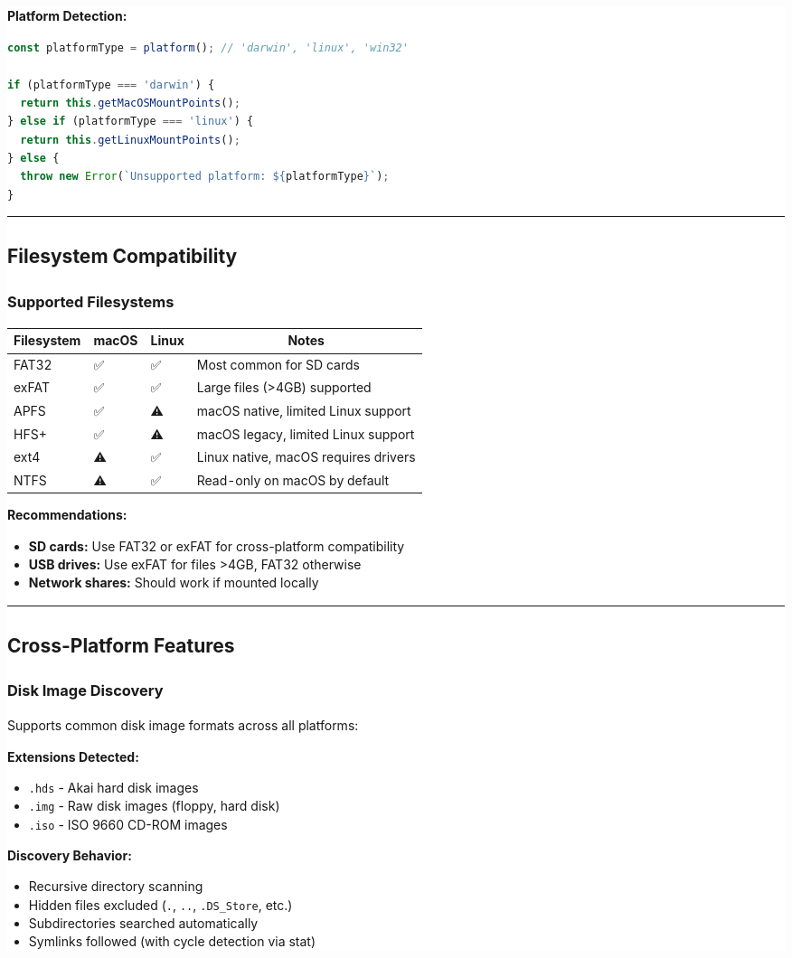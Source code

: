 **Platform Detection:**
```typescript
const platformType = platform(); // 'darwin', 'linux', 'win32'

if (platformType === 'darwin') {
  return this.getMacOSMountPoints();
} else if (platformType === 'linux') {
  return this.getLinuxMountPoints();
} else {
  throw new Error(`Unsupported platform: ${platformType}`);
}
```

---

## Filesystem Compatibility

### Supported Filesystems

| Filesystem | macOS | Linux | Notes |
|------------|-------|-------|-------|
| FAT32      | ✅     | ✅     | Most common for SD cards |
| exFAT      | ✅     | ✅     | Large files (>4GB) supported |
| APFS       | ✅     | ⚠️     | macOS native, limited Linux support |
| HFS+       | ✅     | ⚠️     | macOS legacy, limited Linux support |
| ext4       | ⚠️     | ✅     | Linux native, macOS requires drivers |
| NTFS       | ⚠️     | ✅     | Read-only on macOS by default |

**Recommendations:**
- **SD cards:** Use FAT32 or exFAT for cross-platform compatibility
- **USB drives:** Use exFAT for files >4GB, FAT32 otherwise
- **Network shares:** Should work if mounted locally

---

## Cross-Platform Features

### Disk Image Discovery

Supports common disk image formats across all platforms:

**Extensions Detected:**
- `.hds` - Akai hard disk images
- `.img` - Raw disk images (floppy, hard disk)
- `.iso` - ISO 9660 CD-ROM images

**Discovery Behavior:**
- Recursive directory scanning
- Hidden files excluded (`.`, `..`, `.DS_Store`, etc.)
- Subdirectories searched automatically
- Symlinks followed (with cycle detection via stat)
